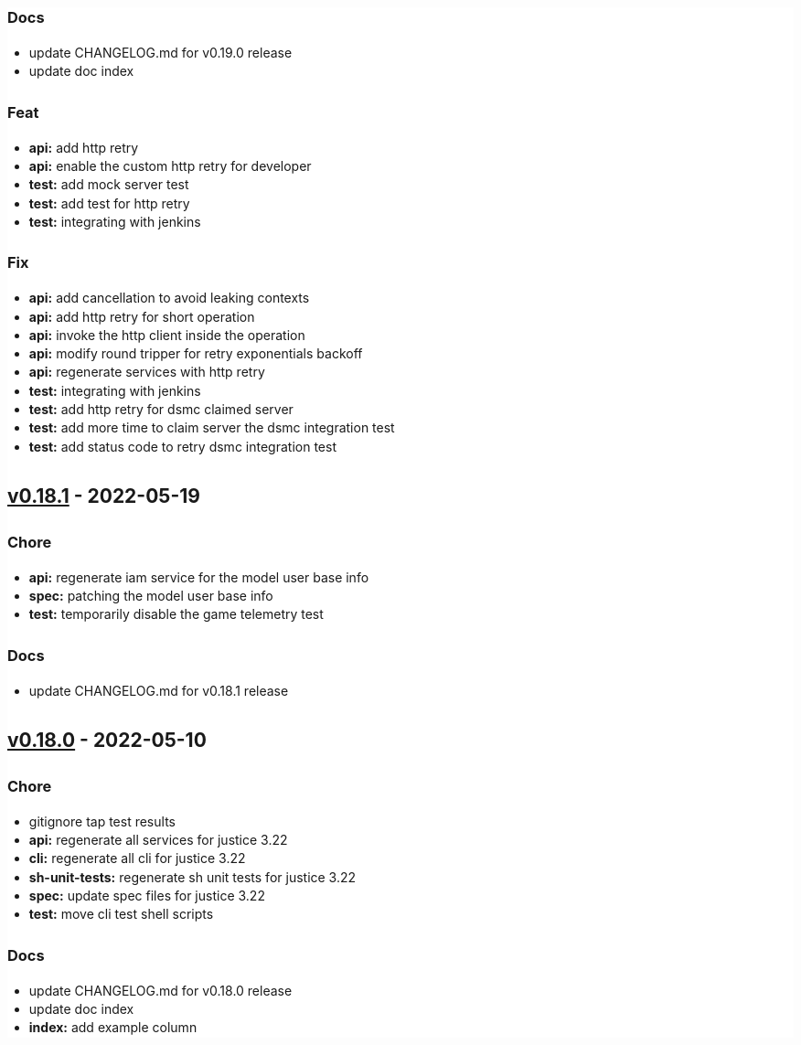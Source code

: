### Docs
- update CHANGELOG.md for v0.19.0 release
- update doc index

### Feat
- **api:** add http retry
- **api:** enable the custom http retry for developer
- **test:** add mock server test
- **test:** add test for http retry
- **test:** integrating with jenkins

### Fix
- **api:** add cancellation to avoid leaking contexts
- **api:** add http retry for short operation
- **api:** invoke the http client inside the operation
- **api:** modify round tripper for retry exponentials backoff
- **api:** regenerate services with http retry
- **test:** integrating with jenkins
- **test:** add http retry for dsmc claimed server
- **test:** add more time to claim server the dsmc integration test
- **test:** add status code to retry dsmc integration test


<a name="v0.18.1"></a>
## [v0.18.1] - 2022-05-19

### Chore
- **api:** regenerate iam service for the model user base info
- **spec:** patching the model user base info
- **test:** temporarily disable the game telemetry test

### Docs
- update CHANGELOG.md for v0.18.1 release


<a name="v0.18.0"></a>
## [v0.18.0] - 2022-05-10

### Chore
- gitignore tap test results
- **api:** regenerate all services for justice 3.22
- **cli:** regenerate all cli for justice 3.22
- **sh-unit-tests:** regenerate sh unit tests for justice 3.22
- **spec:** update spec files for justice 3.22
- **test:** move cli test shell scripts

### Docs
- update CHANGELOG.md for v0.18.0 release
- update doc index
- **index:** add example column


[v0.44.0]: https://github.com/AccelByte/accelbyte-go-sdk/compare/v0.43.0...v0.44.0
[v0.43.0]: https://github.com/AccelByte/accelbyte-go-sdk/compare/v0.42.0...v0.43.0
[v0.42.0]: https://github.com/AccelByte/accelbyte-go-sdk/compare/v0.41.0...v0.42.0
[v0.41.0]: https://github.com/AccelByte/accelbyte-go-sdk/compare/v0.40.0...v0.41.0
[v0.40.0]: https://github.com/AccelByte/accelbyte-go-sdk/compare/v0.39.0...v0.40.0
[v0.39.0]: https://github.com/AccelByte/accelbyte-go-sdk/compare/v0.38.0...v0.39.0
[v0.35.1]: https://github.com/AccelByte/accelbyte-go-sdk/compare/v0.35.0...v0.35.1
[v0.38.0]: https://github.com/AccelByte/accelbyte-go-sdk/compare/v0.37.0...v0.38.0
[v0.37.0]: https://github.com/AccelByte/accelbyte-go-sdk/compare/v0.36.1...v0.37.0
[v0.36.1]: https://github.com/AccelByte/accelbyte-go-sdk/compare/v0.36.0...v0.36.1
[v0.36.0]: https://github.com/AccelByte/accelbyte-go-sdk/compare/v0.35.0...v0.36.0
[v0.35.0]: https://github.com/AccelByte/accelbyte-go-sdk/compare/v0.34.0...v0.35.0
[v0.34.0]: https://github.com/AccelByte/accelbyte-go-sdk/compare/v0.33.0...v0.34.0
[v0.33.0]: https://github.com/AccelByte/accelbyte-go-sdk/compare/v0.32.0...v0.33.0
[v0.32.0]: https://github.com/AccelByte/accelbyte-go-sdk/compare/v0.31.2...v0.32.0
[v0.31.2]: https://github.com/AccelByte/accelbyte-go-sdk/compare/v0.31.1...v0.31.2
[v0.31.1]: https://github.com/AccelByte/accelbyte-go-sdk/compare/v0.31.0...v0.31.1
[v0.31.0]: https://github.com/AccelByte/accelbyte-go-sdk/compare/v0.30.0...v0.31.0
[v0.30.0]: https://github.com/AccelByte/accelbyte-go-sdk/compare/v0.29.0...v0.30.0
[v0.29.0]: https://github.com/AccelByte/accelbyte-go-sdk/compare/v0.28.0...v0.29.0
[v0.28.0]: https://github.com/AccelByte/accelbyte-go-sdk/compare/v0.27.0...v0.28.0
[v0.27.1]: https://github.com/AccelByte/accelbyte-go-sdk/compare/v0.27.0...v0.27.1
[v0.27.0]: https://github.com/AccelByte/accelbyte-go-sdk/compare/v0.26.0...v0.27.0
[v0.26.0]: https://github.com/AccelByte/accelbyte-go-sdk/compare/v0.25.0...v0.26.0
[v0.25.0]: https://github.com/AccelByte/accelbyte-go-sdk/compare/v0.24.0...v0.25.0
[v0.24.0]: https://github.com/AccelByte/accelbyte-go-sdk/compare/v0.23.0...v0.24.0
[v0.23.0]: https://github.com/AccelByte/accelbyte-go-sdk/compare/v0.22.0...v0.23.0
[v0.22.0]: https://github.com/AccelByte/accelbyte-go-sdk/compare/v0.21.0...v0.22.0
[v0.21.0]: https://github.com/AccelByte/accelbyte-go-sdk/compare/v0.20.0...v0.21.0
[v0.20.0]: https://github.com/AccelByte/accelbyte-go-sdk/compare/v0.19.0...v0.20.0
[v0.19.0]: https://github.com/AccelByte/accelbyte-go-sdk/compare/v0.18.1...v0.19.0
[v0.18.1]: https://github.com/AccelByte/accelbyte-go-sdk/compare/v0.18.0...v0.18.1
[v0.18.0]: https://github.com/AccelByte/accelbyte-go-sdk/compare/v0.17.0...v0.18.0
[v0.17.0]: https://github.com/AccelByte/accelbyte-go-sdk/compare/v0.16.0...v0.17.0
[v0.16.0]: https://github.com/AccelByte/accelbyte-go-sdk/compare/v0.15.1...v0.16.0
[v0.15.1]: https://github.com/AccelByte/accelbyte-go-sdk/compare/v0.15.0...v0.15.1
[v0.15.0]: https://github.com/AccelByte/accelbyte-go-sdk/compare/v0.14.0...v0.15.0
[v0.14.0]: https://github.com/AccelByte/accelbyte-go-sdk/compare/v0.13.0...v0.14.0
[v0.13.0]: https://github.com/AccelByte/accelbyte-go-sdk/compare/v0.12.0...v0.13.0
[v0.12.0]: https://github.com/AccelByte/accelbyte-go-sdk/compare/v0.11.0...v0.12.0
[v0.11.0]: https://github.com/AccelByte/accelbyte-go-sdk/compare/v0.10.0...v0.11.0
[v0.10.0]: https://github.com/AccelByte/accelbyte-go-sdk/compare/v0.9.0...v0.10.0
[v0.9.0]: https://github.com/AccelByte/accelbyte-go-sdk/compare/v0.8.0...v0.9.0
[v0.8.0]: https://github.com/AccelByte/accelbyte-go-sdk/compare/v0.7.0...v0.8.0
[v0.7.0]: https://github.com/AccelByte/accelbyte-go-sdk/compare/v0.6.1...v0.7.0
[v0.6.1]: https://github.com/AccelByte/accelbyte-go-sdk/compare/v0.6.0...v0.6.1
[v0.6.0]: https://github.com/AccelByte/accelbyte-go-sdk/compare/v0.5.0...v0.6.0
[v0.5.0]: https://github.com/AccelByte/accelbyte-go-sdk/compare/v0.4.0...v0.5.0
[v0.4.0]: https://github.com/AccelByte/accelbyte-go-sdk/compare/v0.3.0...v0.4.0
[v0.3.0]: https://github.com/AccelByte/accelbyte-go-sdk/compare/v0.2.0...v0.3.0
[v0.2.0]: https://github.com/AccelByte/accelbyte-go-sdk/compare/v0.1.0...v0.2.0